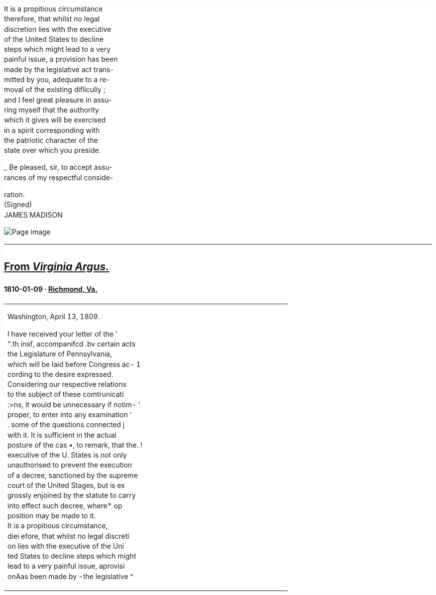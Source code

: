   
It is a propitious circumstance  
therefore, that whilst no legal  
discretion lies with the executive  
of the United States to decline  
steps which might lead to a very  
painful issue, a provision has been  
made by the legislative act trans-  
mitted by you, adequate to a re-  
moval of the existing difliculiy ;  
and I feel great pleasure in assu-  
ring myself that the authority  
which it gives will be exercised  
in a spirit corresponding with  
the patriotic character of the  
state over which you preside.  
  
_ Be pleased, sir, to accept assu-  
rances of my respectful conside-  
  
ration.  
(Signed)  
JAMES MADISON
</td><td style="width: 50%; max-height: 75%; margin: auto; display: block;">
<img alt="Page image" src="https://iiif.archive.org/image/iiif/2/sim_american-register-or-general-repository-of-history_the-american-register-o_1810_6%2Fsim_american-register-or-general-repository-of-history_the-american-register-o_1810_6_jp2.zip%2Fsim_american-register-or-general-repository-of-history_the-american-register-o_1810_6_jp2%2Fsim_american-register-or-general-repository-of-history_the-american-register-o_1810_6_0342.jp2/pct:44.69496021220159,7.261904761904762,53.48143236074271,85.9920634920635/,600/0/default.jpg"/>
</td>
</tr></table>

---

## [From _Virginia Argus._](https://www.loc.gov/resource/sn84024710/1810-01-09/ed-1/?sp=1)

#### 1810-01-09 &middot; [Richmond, Va.](http://dbpedia.org/resource/Richmond%2C_Virginia)

<table style="width: 100%;"><tr><td style="width: 50%">

  
Washington, April 13, 1809.  
  
I have received your letter of the &#x27;  
“.th insf, accompanifcd .bv certain acts  
the Legislature of Pennsylvania,  
which will be laid before Congress ac- 1  
cording to the desire expressed.  
Considering our respective relations  
to the subject of these comtrunicati­  
:&gt;ns, it would be unnecessary if notim- &#x27;  
proper, to enter into any examination &#x27;  
. some of the questions connected j  
with it. It is sufficient in the actual  
posture of the cas •, to remark, that the. !  
executive of the U. States is not only  
unauthorised to prevent the execution  
of a decree, sanctioned by the supreme  
court of the United Stages, but is ex  
grossly enjoined by the statute to carry  
into effect such decree, where* op­  
position may be made to it.  
It is a propitious circumstance,  
diei efore, that whilst no legal discreti­  
on lies with the executive of the Uni­  
ted States to decline steps which might  
lead to a very painful issue, aprovisi­  
onAas been made by -the legislative ^  
